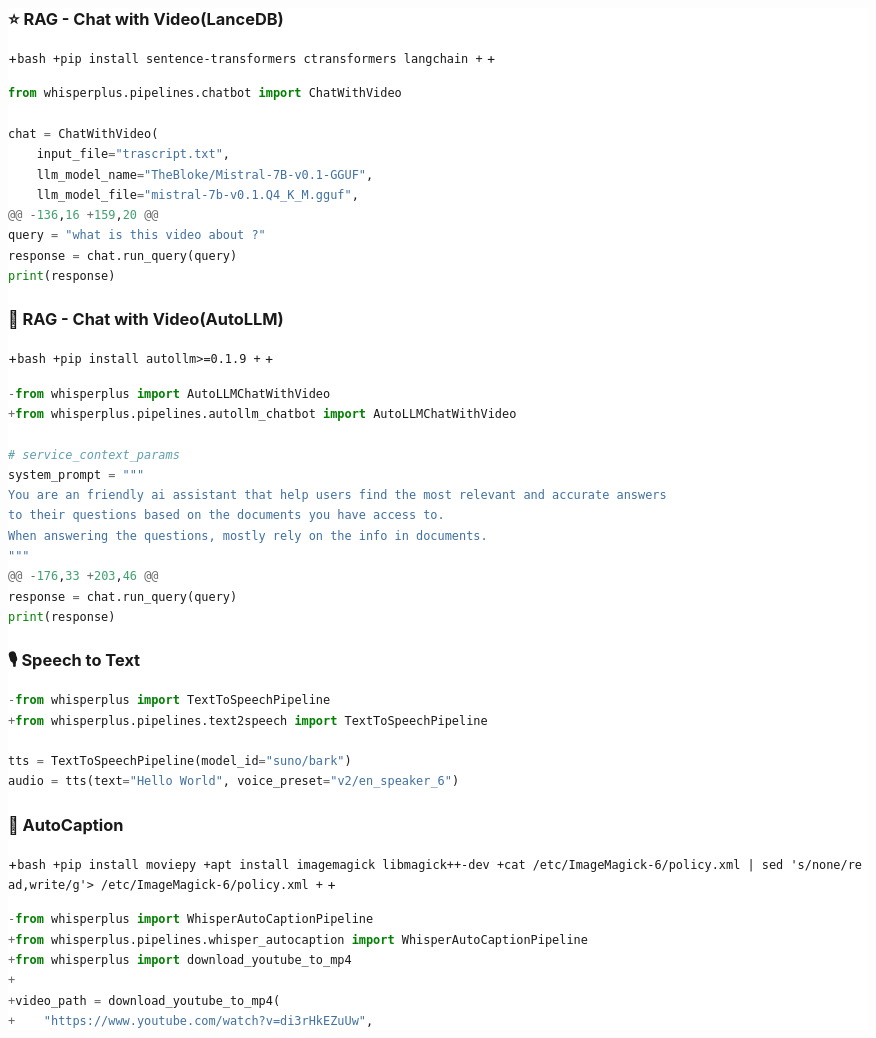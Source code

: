  ### ⭐ RAG - Chat with Video(LanceDB)
 
+```bash
+pip install sentence-transformers ctransformers langchain
+```
+
 ```python
 from whisperplus.pipelines.chatbot import ChatWithVideo
 
 chat = ChatWithVideo(
     input_file="trascript.txt",
     llm_model_name="TheBloke/Mistral-7B-v0.1-GGUF",
     llm_model_file="mistral-7b-v0.1.Q4_K_M.gguf",
@@ -136,16 +159,20 @@
 query = "what is this video about ?"
 response = chat.run_query(query)
 print(response)
 ```
 
 ### 🌠 RAG - Chat with Video(AutoLLM)
 
+```bash
+pip install autollm>=0.1.9
+```
+
 ```python
-from whisperplus import AutoLLMChatWithVideo
+from whisperplus.pipelines.autollm_chatbot import AutoLLMChatWithVideo
 
 # service_context_params
 system_prompt = """
 You are an friendly ai assistant that help users find the most relevant and accurate answers
 to their questions based on the documents you have access to.
 When answering the questions, mostly rely on the info in documents.
 """
@@ -176,33 +203,46 @@
 response = chat.run_query(query)
 print(response)
 ```
 
 ### 🎙️ Speech to Text
 
 ```python
-from whisperplus import TextToSpeechPipeline
+from whisperplus.pipelines.text2speech import TextToSpeechPipeline
 
 tts = TextToSpeechPipeline(model_id="suno/bark")
 audio = tts(text="Hello World", voice_preset="v2/en_speaker_6")
 ```
 
 ### 🎥 AutoCaption
 
+```bash
+pip install moviepy
+apt install imagemagick libmagick++-dev
+cat /etc/ImageMagick-6/policy.xml | sed 's/none/read,write/g'> /etc/ImageMagick-6/policy.xml
+```
+
 ```python
-from whisperplus import WhisperAutoCaptionPipeline
+from whisperplus.pipelines.whisper_autocaption import WhisperAutoCaptionPipeline
+from whisperplus import download_youtube_to_mp4
+
+video_path = download_youtube_to_mp4(
+    "https://www.youtube.com/watch?v=di3rHkEZuUw",
 ```